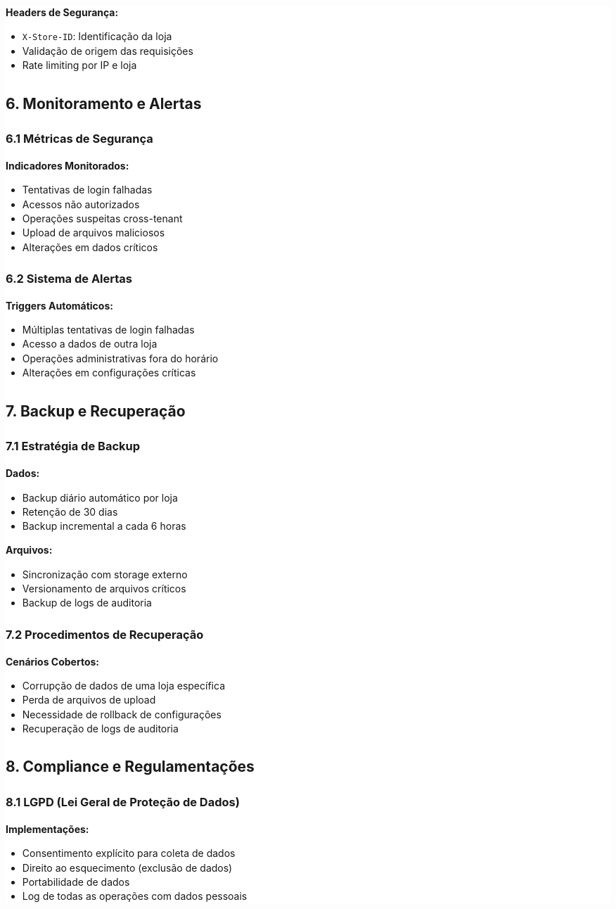 **Headers de Segurança:**
- `X-Store-ID`: Identificação da loja
- Validação de origem das requisições
- Rate limiting por IP e loja

## 6. Monitoramento e Alertas

### 6.1 Métricas de Segurança

**Indicadores Monitorados:**
- Tentativas de login falhadas
- Acessos não autorizados
- Operações suspeitas cross-tenant
- Upload de arquivos maliciosos
- Alterações em dados críticos

### 6.2 Sistema de Alertas

**Triggers Automáticos:**
- Múltiplas tentativas de login falhadas
- Acesso a dados de outra loja
- Operações administrativas fora do horário
- Alterações em configurações críticas

## 7. Backup e Recuperação

### 7.1 Estratégia de Backup

**Dados:**
- Backup diário automático por loja
- Retenção de 30 dias
- Backup incremental a cada 6 horas

**Arquivos:**
- Sincronização com storage externo
- Versionamento de arquivos críticos
- Backup de logs de auditoria

### 7.2 Procedimentos de Recuperação

**Cenários Cobertos:**
- Corrupção de dados de uma loja específica
- Perda de arquivos de upload
- Necessidade de rollback de configurações
- Recuperação de logs de auditoria

## 8. Compliance e Regulamentações

### 8.1 LGPD (Lei Geral de Proteção de Dados)

**Implementações:**
- Consentimento explícito para coleta de dados
- Direito ao esquecimento (exclusão de dados)
- Portabilidade de dados
- Log de todas as operações com dados pessoais
